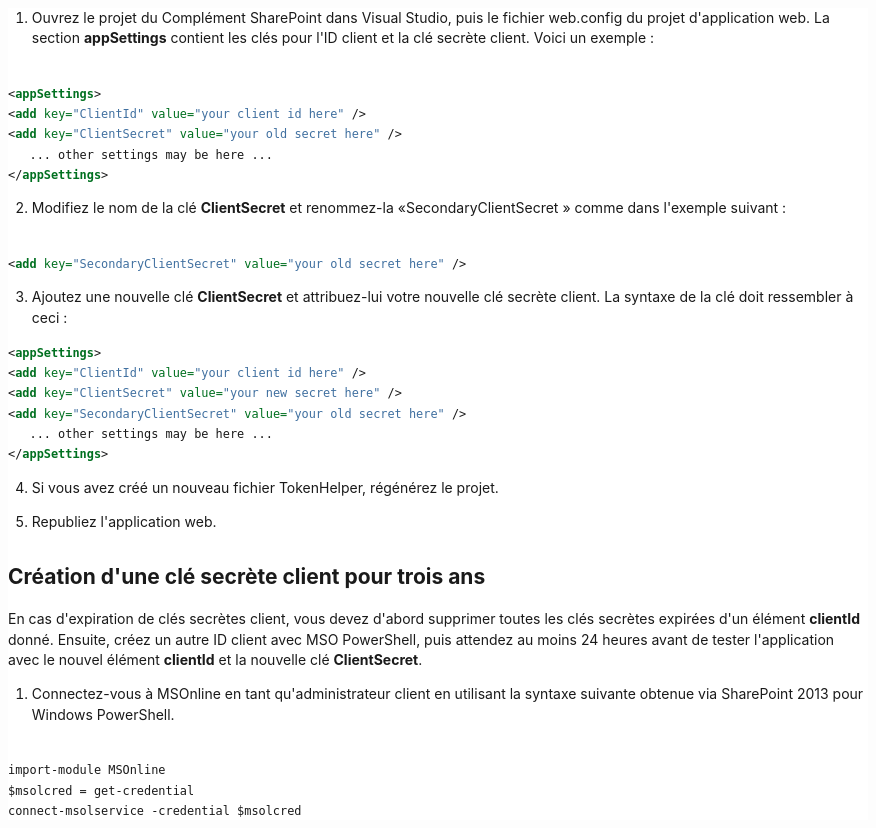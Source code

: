 

1. Ouvrez le projet du Complément SharePoint dans Visual Studio, puis le fichier web.config du projet d'application web. La section **appSettings** contient les clés pour l'ID client et la clé secrète client. Voici un exemple :
    
  ```XML
  
<appSettings>
  <add key="ClientId" value="your client id here" />
  <add key="ClientSecret" value="your old secret here" />
     ... other settings may be here ...
</appSettings>

  ```

2. Modifiez le nom de la clé **ClientSecret** et renommez-la «SecondaryClientSecret » comme dans l'exemple suivant :
    
  ```XML
  
<add key="SecondaryClientSecret" value="your old secret here" />
  ```

3. Ajoutez une nouvelle clé **ClientSecret** et attribuez-lui votre nouvelle clé secrète client. La syntaxe de la clé doit ressembler à ceci :
    
  ```XML
  <appSettings>
  <add key="ClientId" value="your client id here" />
  <add key="ClientSecret" value="your new secret here" />
  <add key="SecondaryClientSecret" value="your old secret here" />
     ... other settings may be here ...
</appSettings>
  ```

4. Si vous avez créé un nouveau fichier TokenHelper, régénérez le projet.
    
  
5. Republiez l'application web.
    
  

## Création d'une clé secrète client pour trois ans

En cas d'expiration de clés secrètes client, vous devez d'abord supprimer toutes les clés secrètes expirées d'un élément **clientId** donné. Ensuite, créez un autre ID client avec MSO PowerShell, puis attendez au moins 24 heures avant de tester l'application avec le nouvel élément **clientId** et la nouvelle clé **ClientSecret**.
  
    
    

1. Connectez-vous à MSOnline en tant qu'administrateur client en utilisant la syntaxe suivante obtenue via SharePoint 2013 pour Windows PowerShell.
    
  ```
  
import-module MSOnline
$msolcred = get-credential
connect-msolservice -credential $msolcred

  ```
